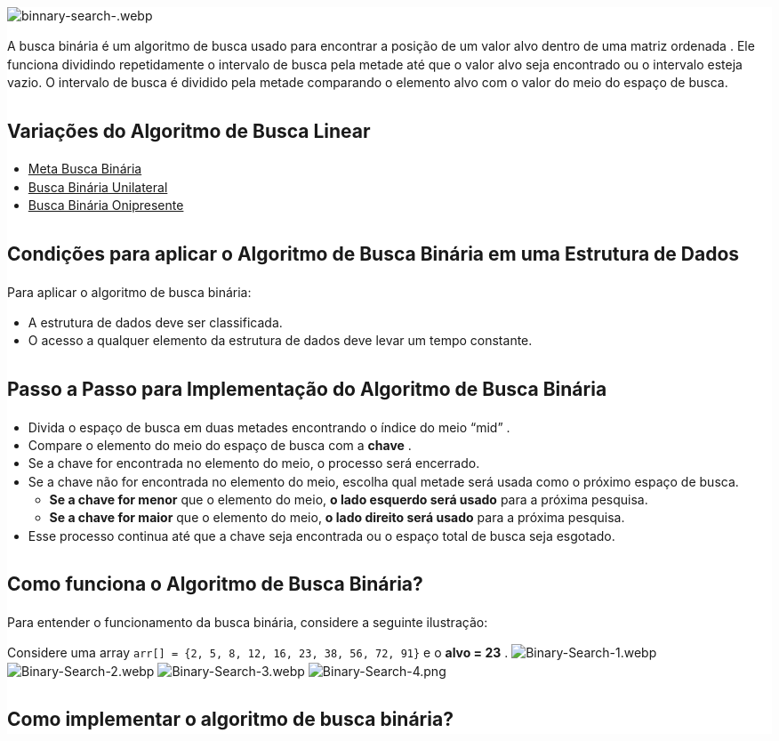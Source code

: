 ![binnary-search-.webp](https://media.geeksforgeeks.org/wp-content/uploads/20240506155201/binnary-search-.webp)

A busca binária é um algoritmo de busca usado para encontrar a posição de um valor alvo dentro de uma matriz ordenada .
Ele funciona dividindo repetidamente o intervalo de busca pela metade até que o valor alvo seja encontrado ou o
intervalo esteja vazio. O intervalo de busca é dividido pela metade comparando o elemento alvo com o valor do meio do
espaço de busca.

## Variações do Algoritmo de Busca Linear
- [Meta Busca Binária]()
- [Busca Binária Unilateral]()
- [Busca Binária Onipresente]()

## Condições para aplicar o Algoritmo de Busca Binária em uma Estrutura de Dados

Para aplicar o algoritmo de busca binária:

- A estrutura de dados deve ser classificada.
- O acesso a qualquer elemento da estrutura de dados deve levar um tempo constante.

## Passo a Passo para Implementação do Algoritmo de Busca Binária

- Divida o espaço de busca em duas metades encontrando o índice do meio “mid” .
- Compare o elemento do meio do espaço de busca com a **chave** .
- Se a chave for encontrada no elemento do meio, o processo será encerrado.
- Se a chave não for encontrada no elemento do meio, escolha qual metade será usada como o próximo espaço de busca.
    - **Se a chave for menor** que o elemento do meio, **o lado esquerdo será usado** para a próxima pesquisa.
    - **Se a chave for maior** que o elemento do meio, **o lado direito será usado** para a próxima pesquisa.
- Esse processo continua até que a chave seja encontrada ou o espaço total de busca seja esgotado.

## Como funciona o Algoritmo de Busca Binária?

Para entender o funcionamento da busca binária, considere a seguinte ilustração:

Considere uma array `arr[] = {2, 5, 8, 12, 16, 23, 38, 56, 72, 91}` e o **alvo = 23** .
![Binary-Search-1.webp](https://media.geeksforgeeks.org/wp-content/uploads/20250219155359690903/Binary-Search-1.webp)
![Binary-Search-2.webp](https://media.geeksforgeeks.org/wp-content/uploads/20250219155359020153/Binary-Search-2.webp)
![Binary-Search-3.webp](https://media.geeksforgeeks.org/wp-content/uploads/20250219155358414164/Binary-Search-3.webp)
![Binary-Search-4.png](https://media.geeksforgeeks.org/wp-content/uploads/20250219155357890968/Binary-Search-4.png)

## Como implementar o algoritmo de busca binária?

